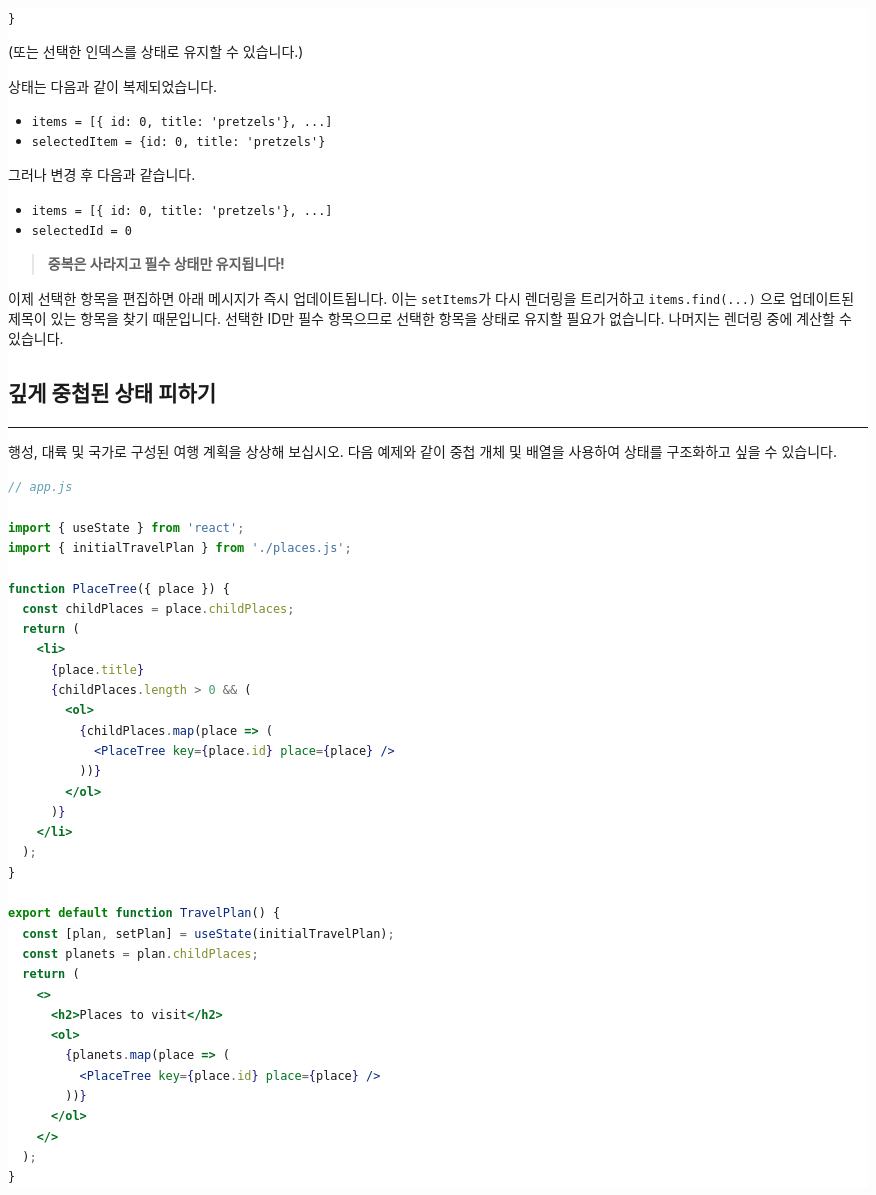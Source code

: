 ```jsx
}
```

(또는 선택한 인덱스를 상태로 유지할 수 있습니다.)

상태는 다음과 같이 복제되었습니다.

- `items = [{ id: 0, title: 'pretzels'}, ...]`
- `selectedItem = {id: 0, title: 'pretzels'}`

그러나 변경 후 다음과 같습니다.

- `items = [{ id: 0, title: 'pretzels'}, ...]`
- `selectedId = 0`

> **중복은 사라지고 필수 상태만 유지됩니다!**
> 

이제 선택한 항목을 편집하면 아래 메시지가 즉시 업데이트됩니다. 이는 `setItems`가 다시 렌더링을 트리거하고 `items.find(...)` 으로 업데이트된 제목이 있는 항목을 찾기 때문입니다. 선택한 ID만 필수 항목으므로 선택한 항목을 상태로 유지할 필요가 없습니다. 나머지는 렌더링 중에 계산할 수 있습니다.

## ****깊게 중첩된 상태 피하기****

---

행성, 대륙 및 국가로 구성된 여행 계획을 상상해 보십시오. 다음 예제와 같이 중첩 개체 및 배열을 사용하여 상태를 구조화하고 싶을 수 있습니다.

```jsx
// app.js

import { useState } from 'react';
import { initialTravelPlan } from './places.js';

function PlaceTree({ place }) {
  const childPlaces = place.childPlaces;
  return (
    <li>
      {place.title}
      {childPlaces.length > 0 && (
        <ol>
          {childPlaces.map(place => (
            <PlaceTree key={place.id} place={place} />
          ))}
        </ol>
      )}
    </li>
  );
}

export default function TravelPlan() {
  const [plan, setPlan] = useState(initialTravelPlan);
  const planets = plan.childPlaces;
  return (
    <>
      <h2>Places to visit</h2>
      <ol>
        {planets.map(place => (
          <PlaceTree key={place.id} place={place} />
        ))}
      </ol>
    </>
  );
}
```
